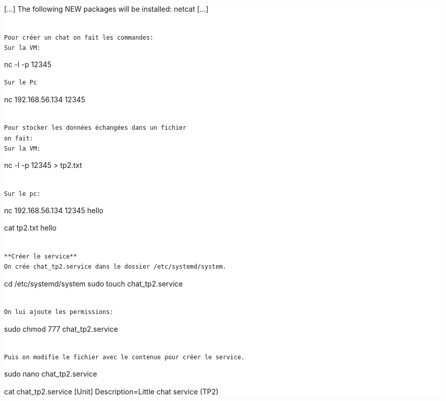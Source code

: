 ```
```
[...]
The following NEW packages will be installed:
  netcat
[...]
```

Pour créer un chat on fait les commandes:
Sur la VM:
```
nc -l -p 12345
```
Sur le Pc
```
nc 192.168.56.134 12345
```

Pour stocker les données échangées dans un fichier
on fait:
Sur la VM:
```
nc -l -p 12345 > tp2.txt
```

Sur le pc:
```
nc 192.168.56.134 12345
hello
```

```
cat tp2.txt
hello
```

**Créer le service**
On crée chat_tp2.service dans le dossier /etc/systemd/system.
```
cd /etc/systemd/system
sudo touch chat_tp2.service
```

On lui ajoute les permissions:
```
sudo chmod 777 chat_tp2.service
```

Puis on modifie le fichier avec le contenue pour créer le service.
```
sudo nano chat_tp2.service
```
```
cat chat_tp2.service
[Unit]
Description=Little chat service (TP2)
